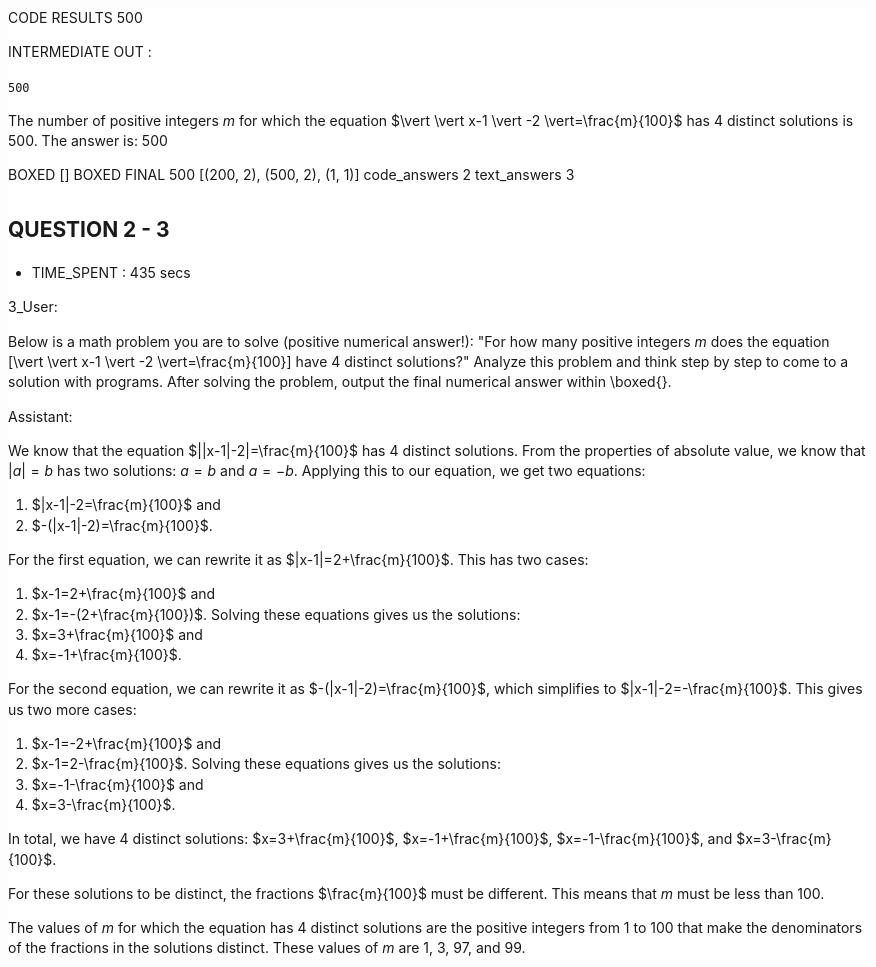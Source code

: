 CODE RESULTS 500

INTERMEDIATE OUT :
```output
500
```
The number of positive integers $m$ for which the equation $\vert \vert x-1 \vert -2 \vert=\frac{m}{100}$ has $4$ distinct solutions is $500$. The answer is: $500$

BOXED []
BOXED FINAL 500
[(200, 2), (500, 2), (1, 1)]
code_answers 2 text_answers 3



## QUESTION 2 - 3 
- TIME_SPENT : 435 secs

3_User:

Below is a math problem you are to solve (positive numerical answer!):
"For how many positive integers $m$ does the equation \[\vert \vert x-1 \vert -2 \vert=\frac{m}{100}\] have $4$ distinct solutions?"
Analyze this problem and think step by step to come to a solution with programs. After solving the problem, output the final numerical answer within \boxed{}.

Assistant:

 We know that the equation $||x-1|-2|=\frac{m}{100}$ has 4 distinct solutions.
From the properties of absolute value, we know that $|a|=b$ has two solutions: $a=b$ and $a=-b$.
Applying this to our equation, we get two equations:
1. $|x-1|-2=\frac{m}{100}$ and
2. $-(|x-1|-2)=\frac{m}{100}$.

For the first equation, we can rewrite it as $|x-1|=2+\frac{m}{100}$. This has two cases:
1. $x-1=2+\frac{m}{100}$ and
2. $x-1=-(2+\frac{m}{100})$.
Solving these equations gives us the solutions:
1. $x=3+\frac{m}{100}$ and
2. $x=-1+\frac{m}{100}$.

For the second equation, we can rewrite it as $-(|x-1|-2)=\frac{m}{100}$, which simplifies to $|x-1|-2=-\frac{m}{100}$. This gives us two more cases:
1. $x-1=-2+\frac{m}{100}$ and
2. $x-1=2-\frac{m}{100}$.
Solving these equations gives us the solutions:
1. $x=-1-\frac{m}{100}$ and
2. $x=3-\frac{m}{100}$.

In total, we have 4 distinct solutions: $x=3+\frac{m}{100}$, $x=-1+\frac{m}{100}$, $x=-1-\frac{m}{100}$, and $x=3-\frac{m}{100}$.

For these solutions to be distinct, the fractions $\frac{m}{100}$ must be different. This means that $m$ must be less than 100.

The values of $m$ for which the equation has 4 distinct solutions are the positive integers from 1 to 100 that make the denominators of the fractions in the solutions distinct. These values of $m$ are 1, 3, 97, and 99.
